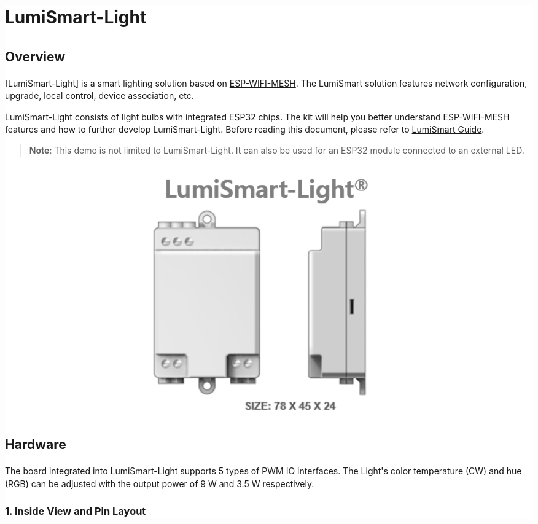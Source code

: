 

# LumiSmart-Light

## Overview

[LumiSmart-Light] is a smart lighting solution based on [ESP-WIFI-MESH](https://docs.espressif.com/projects/esp-idf/en/stable/api-guides/mesh.html). The LumiSmart solution features network configuration, upgrade, local control, device association, etc.

LumiSmart-Light consists of light bulbs with integrated ESP32 chips. The kit will help you better understand ESP-WIFI-MESH features and how to further develop LumiSmart-Light. Before reading this document, please refer to [LumiSmart Guide](../README.md).

> **Note**: This demo is not limited to LumiSmart-Light. It can also be used for an ESP32 module connected to an external LED.

<div align=center>
<img src="docs/lumismart-light_module.png"  width="400">
</div>

## Hardware

The board integrated into LumiSmart-Light supports 5 types of PWM IO interfaces. The Light's color temperature (CW) and hue (RGB) can be adjusted with the output power of 9 W and 3.5 W respectively.

### 1. Inside View and Pin Layout

<div align=center>